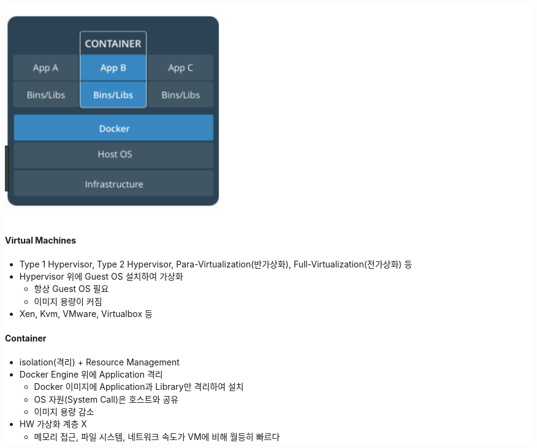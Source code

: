   <img src="./images/container.png" alt="Container" width="350" height="350"/>  
</div>

<br>

#### Virtual Machines
* Type 1 Hypervisor, Type 2 Hypervisor, Para-Virtualization(반가상화), Full-Virtualization(전가상화) 등 
* Hypervisor 위에 Guest OS 설치하여 가상화
  * 항상 Guest OS 필요
  * 이미지 용량이 커짐
* Xen, Kvm, VMware, Virtualbox 등


#### Container
* isolation(격리) + Resource Management
* Docker Engine 위에 Application 격리
  * Docker 이미지에 Application과 Library만 격리하여 설치
  * OS 자원(System Call)은 호스트와 공유
  * 이미지 용량 감소
* HW 가상화 계층 X
  * 메모리 접근, 파일 시스템, 네트워크 속도가 VM에 비해 월등히 빠르다
